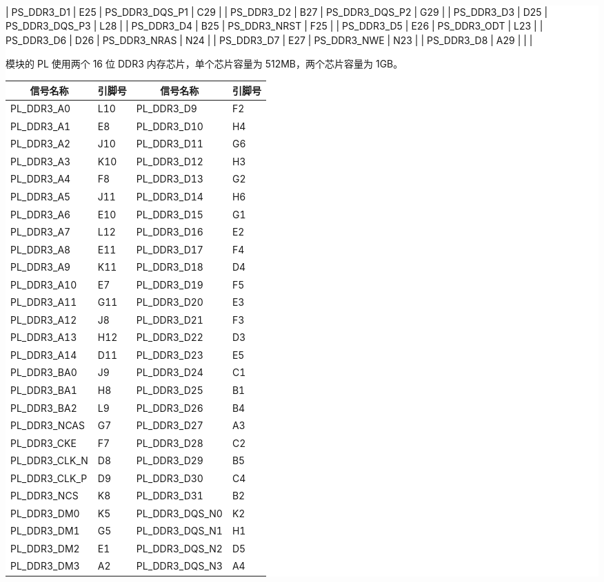 | PS_DDR3_D1    | E25    | PS_DDR3_DQS_P1 | C29    |
| PS_DDR3_D2    | B27    | PS_DDR3_DQS_P2 | G29    |
| PS_DDR3_D3    | D25    | PS_DDR3_DQS_P3 | L28    |
| PS_DDR3_D4    | B25    | PS_DDR3_NRST   | F25    |
| PS_DDR3_D5    | E26    | PS_DDR3_ODT    | L23    |
| PS_DDR3_D6    | D26    | PS_DDR3_NRAS   | N24    |
| PS_DDR3_D7    | E27    | PS_DDR3_NWE    | N23    |
| PS_DDR3_D8    | A29    |                |        |

模块的 PL 使用两个 16 位 DDR3 内存芯片，单个芯片容量为 512MB，两个芯片容量为 1GB。  

| 信号名称      | 引脚号 | 信号名称       | 引脚号 |
| ------------- | ------ | -------------- | ------ |
| PL_DDR3_A0    | L10    | PL_DDR3_D9     | F2     |
| PL_DDR3_A1    | E8     | PL_DDR3_D10    | H4     |
| PL_DDR3_A2    | J10    | PL_DDR3_D11    | G6     |
| PL_DDR3_A3    | K10    | PL_DDR3_D12    | H3     |
| PL_DDR3_A4    | F8     | PL_DDR3_D13    | G2     |
| PL_DDR3_A5    | J11    | PL_DDR3_D14    | H6     |
| PL_DDR3_A6    | E10    | PL_DDR3_D15    | G1     |
| PL_DDR3_A7    | L12    | PL_DDR3_D16    | E2     |
| PL_DDR3_A8    | E11    | PL_DDR3_D17    | F4     |
| PL_DDR3_A9    | K11    | PL_DDR3_D18    | D4     |
| PL_DDR3_A10   | E7     | PL_DDR3_D19    | F5     |
| PL_DDR3_A11   | G11    | PL_DDR3_D20    | E3     |
| PL_DDR3_A12   | J8     | PL_DDR3_D21    | F3     |
| PL_DDR3_A13   | H12    | PL_DDR3_D22    | D3     |
| PL_DDR3_A14   | D11    | PL_DDR3_D23    | E5     |
| PL_DDR3_BA0   | J9     | PL_DDR3_D24    | C1     |
| PL_DDR3_BA1   | H8     | PL_DDR3_D25    | B1     |
| PL_DDR3_BA2   | L9     | PL_DDR3_D26    | B4     |
| PL_DDR3_NCAS  | G7     | PL_DDR3_D27    | A3     |
| PL_DDR3_CKE   | F7     | PL_DDR3_D28    | C2     |
| PL_DDR3_CLK_N | D8     | PL_DDR3_D29    | B5     |
| PL_DDR3_CLK_P | D9     | PL_DDR3_D30    | C4     |
| PL_DDR3_NCS   | K8     | PL_DDR3_D31    | B2     |
| PL_DDR3_DM0   | K5     | PL_DDR3_DQS_N0 | K2     |
| PL_DDR3_DM1   | G5     | PL_DDR3_DQS_N1 | H1     |
| PL_DDR3_DM2   | E1     | PL_DDR3_DQS_N2 | D5     |
| PL_DDR3_DM3   | A2     | PL_DDR3_DQS_N3 | A4     |